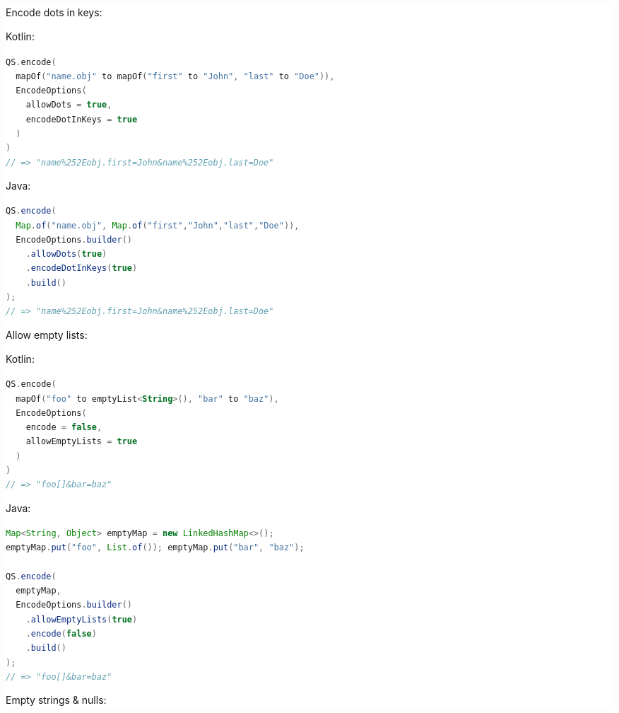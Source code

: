 
Encode dots in keys:

Kotlin:
```kotlin
QS.encode(
  mapOf("name.obj" to mapOf("first" to "John", "last" to "Doe")),
  EncodeOptions(
    allowDots = true,
    encodeDotInKeys = true
  )
)
// => "name%252Eobj.first=John&name%252Eobj.last=Doe"
```
Java:
```java
QS.encode(
  Map.of("name.obj", Map.of("first","John","last","Doe")),
  EncodeOptions.builder()
    .allowDots(true)
    .encodeDotInKeys(true)
    .build()
);
// => "name%252Eobj.first=John&name%252Eobj.last=Doe"
```

Allow empty lists:

Kotlin:
```kotlin
QS.encode(
  mapOf("foo" to emptyList<String>(), "bar" to "baz"),
  EncodeOptions(
    encode = false,
    allowEmptyLists = true
  )
)
// => "foo[]&bar=baz"
```
Java:
```java
Map<String, Object> emptyMap = new LinkedHashMap<>();
emptyMap.put("foo", List.of()); emptyMap.put("bar", "baz");

QS.encode(
  emptyMap,
  EncodeOptions.builder()
    .allowEmptyLists(true)
    .encode(false)
    .build()
);
// => "foo[]&bar=baz"
```

Empty strings & nulls:
